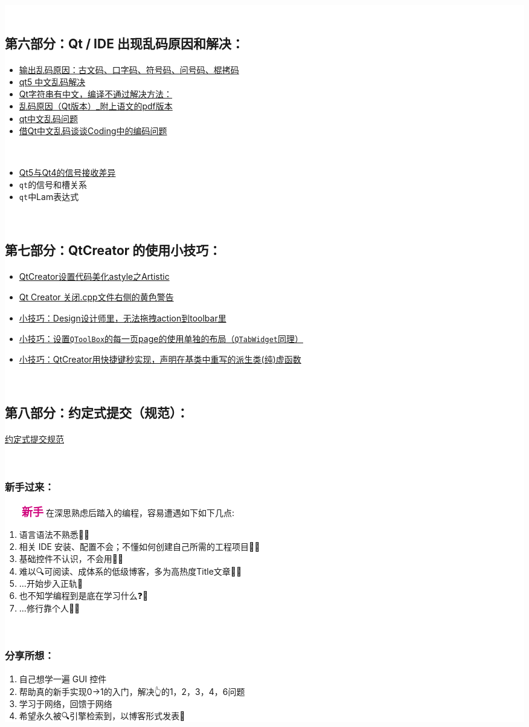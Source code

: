 
<br>

## 第六部分：Qt / IDE 出现乱码原因和解决：

- [ 输出乱码原因：古文码、口字码、符号码、问号码、棍拷码](https://blog.csdn.net/qq_33154343/article/details/99617767) 
- [qt5 中文乱码解决](https://blog.csdn.net/qq_33154343/article/details/95344312) 
- [Qt字符串有中文，编译不通过解决方法：](https://blog.csdn.net/qq_33154343/article/details/79130275) 
- [乱码原因（Qt版本）_附上语文的pdf版本](https://blog.csdn.net/qq_33154343/article/details/79039644) 
- [qt中文乱码问题](https://blog.csdn.net/qq_33154343/article/details/78686103)  
- [借Qt中文乱码谈谈Coding中的编码问题](https://blog.csdn.net/qq_33154343/article/details/78686075) 

<br>

- [Qt5与Qt4的信号接收差异](https://blog.csdn.net/qq_33154343/article/details/79130732) 
- `qt`的信号和槽关系
- `qt`中Lam表达式

<br>

## 第七部分：QtCreator 的使用小技巧：

- [QtCreator设置代码美化astyle之Artistic](https://blog.csdn.net/qq_33154343/article/details/101397429)
- [Qt Creator 关闭.cpp文件右侧的黄色警告](https://blog.csdn.net/qq_33154343/article/details/102943623)

- [小技巧：Design设计师里，无法拖拽action到toolbar里](https://blog.csdn.net/qq_33154343/article/details/100168170) 
- [小技巧：设置`QToolBox`的每一页page的使用单独的布局（`QTabWidget`同理）](https://mp.csdn.net/mdeditor/100185025#) 
- [小技巧：QtCreator用快捷键秒实现，声明在基类中重写的派生类(纯)虚函数](https://blog.csdn.net/qq_33154343/article/details/104457739) 

<br>

## 第八部分：约定式提交（规范）：

[约定式提交规范](https://www.conventionalcommits.org/zh-hans/v1.0.0-beta.4/)

<br>

### 新手过来：

　　<font color=#D0087E size=4 face="幼圆">**新手**</font> 在深思熟虑后踏入的编程，容易遭遇如下如下几点:

1. 语言语法不熟悉🤦‍♀️
2. 相关 IDE 安装、配置不会；不懂如何创建自己所需的工程项目🤦‍♀️
3. 基础控件不认识，不会用🤦‍♀️
4. 难以🔍可阅读、成体系的低级博客，多为高热度Title文章🤦‍♀️
5. ...开始步入正轨👣
6. 也不知学编程到是底在学习什么❓👀
7. ...修行靠个人👩‍💻

<br>

### 分享所想：

1. 自己想学一遍 GUI 控件
2. 帮助真的新手实现0→1的入门，解决👆的1，2，3，4，6问题
3. 学习于网络，回馈于网络
4. 希望永久被🔍引擎检索到，以博客形式发表📝
